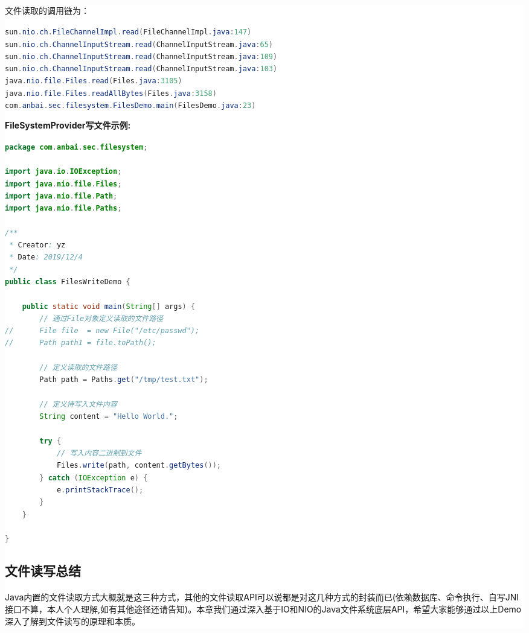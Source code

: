 文件读取的调用链为：

```java
sun.nio.ch.FileChannelImpl.read(FileChannelImpl.java:147)
sun.nio.ch.ChannelInputStream.read(ChannelInputStream.java:65)
sun.nio.ch.ChannelInputStream.read(ChannelInputStream.java:109)
sun.nio.ch.ChannelInputStream.read(ChannelInputStream.java:103)
java.nio.file.Files.read(Files.java:3105)
java.nio.file.Files.readAllBytes(Files.java:3158)
com.anbai.sec.filesystem.FilesDemo.main(FilesDemo.java:23)
```



**FileSystemProvider写文件示例:**

```java
package com.anbai.sec.filesystem;

import java.io.IOException;
import java.nio.file.Files;
import java.nio.file.Path;
import java.nio.file.Paths;

/**
 * Creator: yz
 * Date: 2019/12/4
 */
public class FilesWriteDemo {

	public static void main(String[] args) {
		// 通过File对象定义读取的文件路径
//		File file  = new File("/etc/passwd");
//		Path path1 = file.toPath();

		// 定义读取的文件路径
		Path path = Paths.get("/tmp/test.txt");

		// 定义待写入文件内容
		String content = "Hello World.";

		try {
			// 写入内容二进制到文件
			Files.write(path, content.getBytes());
		} catch (IOException e) {
			e.printStackTrace();
		}
	}

}
```



## 文件读写总结

Java内置的文件读取方式大概就是这三种方式，其他的文件读取API可以说都是对这几种方式的封装而已(依赖数据库、命令执行、自写JNI接口不算，本人个人理解,如有其他途径还请告知)。本章我们通过深入基于IO和NIO的Java文件系统底层API，希望大家能够通过以上Demo深入了解到文件读写的原理和本质。